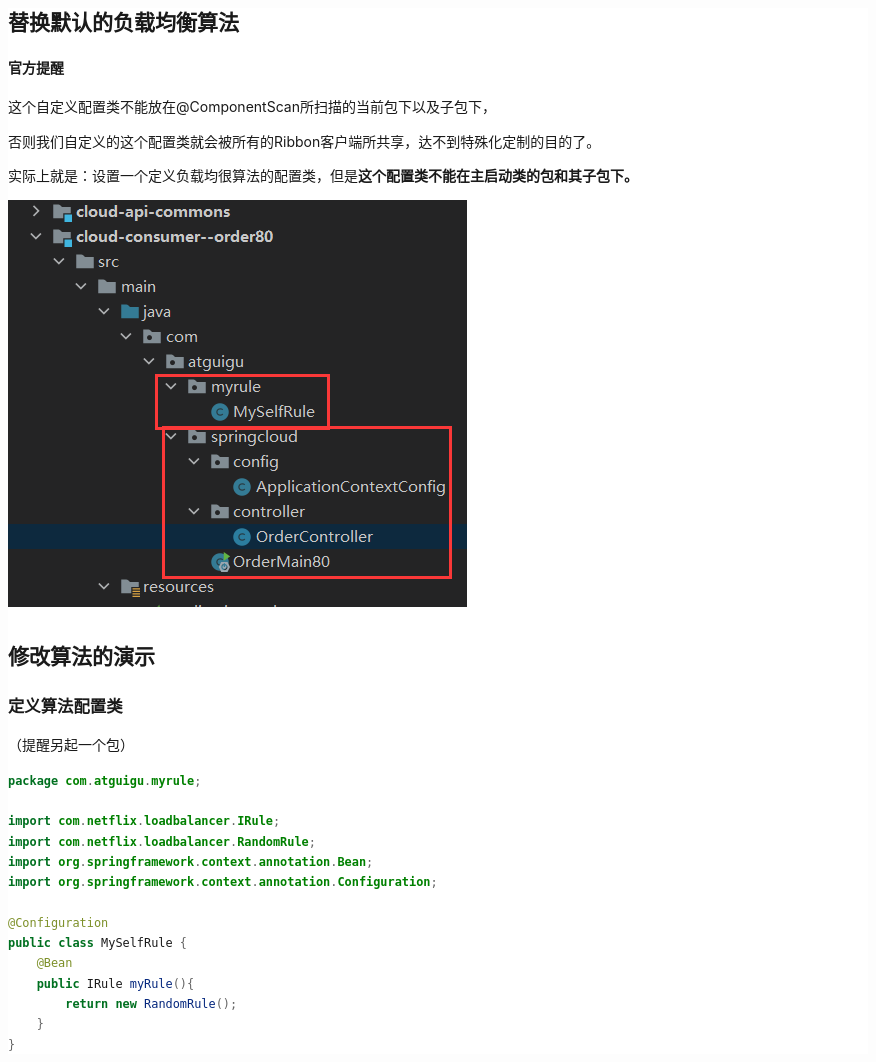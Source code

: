 

## 替换默认的负载均衡算法

#### 官方提醒

这个自定义配置类不能放在@ComponentScan所扫描的当前包下以及子包下，

否则我们自定义的这个配置类就会被所有的Ribbon客户端所共享，达不到特殊化定制的目的了。



实际上就是：设置一个定义负载均很算法的配置类，但是**这个配置类不能在主启动类的包和其子包下。**

![image-20220317210057461](images/image-20220317210057461.png)



## 修改算法的演示

### 定义算法配置类

（提醒另起一个包）

```java
package com.atguigu.myrule;

import com.netflix.loadbalancer.IRule;
import com.netflix.loadbalancer.RandomRule;
import org.springframework.context.annotation.Bean;
import org.springframework.context.annotation.Configuration;

@Configuration
public class MySelfRule {
    @Bean
    public IRule myRule(){
        return new RandomRule();
    }
}
```
